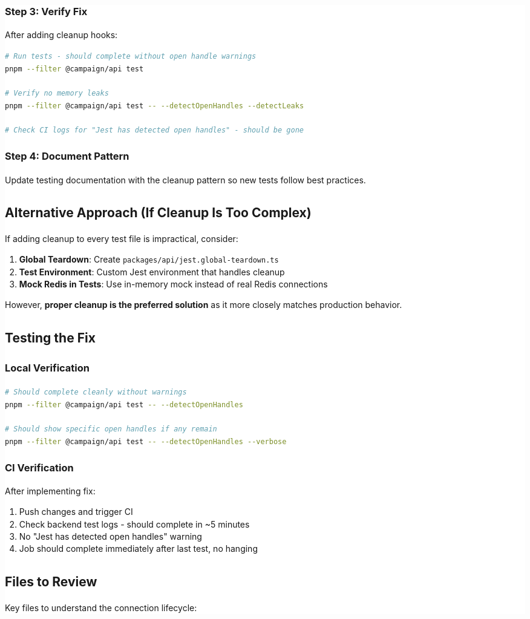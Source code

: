 ### Step 3: Verify Fix

After adding cleanup hooks:

```bash
# Run tests - should complete without open handle warnings
pnpm --filter @campaign/api test

# Verify no memory leaks
pnpm --filter @campaign/api test -- --detectOpenHandles --detectLeaks

# Check CI logs for "Jest has detected open handles" - should be gone
```

### Step 4: Document Pattern

Update testing documentation with the cleanup pattern so new tests follow best practices.

## Alternative Approach (If Cleanup Is Too Complex)

If adding cleanup to every test file is impractical, consider:

1. **Global Teardown**: Create `packages/api/jest.global-teardown.ts`
2. **Test Environment**: Custom Jest environment that handles cleanup
3. **Mock Redis in Tests**: Use in-memory mock instead of real Redis connections

However, **proper cleanup is the preferred solution** as it more closely matches production behavior.

## Testing the Fix

### Local Verification

```bash
# Should complete cleanly without warnings
pnpm --filter @campaign/api test -- --detectOpenHandles

# Should show specific open handles if any remain
pnpm --filter @campaign/api test -- --detectOpenHandles --verbose
```

### CI Verification

After implementing fix:

1. Push changes and trigger CI
2. Check backend test logs - should complete in ~5 minutes
3. No "Jest has detected open handles" warning
4. Job should complete immediately after last test, no hanging

## Files to Review

Key files to understand the connection lifecycle:
